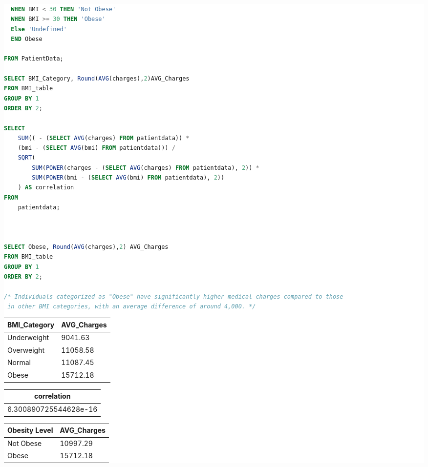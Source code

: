 ```sql
  WHEN BMI < 30 THEN 'Not Obese'
  WHEN BMI >= 30 THEN 'Obese'
  Else 'Undefined'
  END Obese

FROM PatientData;

SELECT BMI_Category, Round(AVG(charges),2)AVG_Charges
FROM BMI_table
GROUP BY 1
ORDER BY 2; 

SELECT
    SUM(( - (SELECT AVG(charges) FROM patientdata)) * 
    (bmi - (SELECT AVG(bmi) FROM patientdata))) /
    SQRT(
        SUM(POWER(charges - (SELECT AVG(charges) FROM patientdata), 2)) * 
        SUM(POWER(bmi - (SELECT AVG(bmi) FROM patientdata), 2))
    ) AS correlation
FROM
    patientdata;



SELECT Obese, Round(AVG(charges),2) AVG_Charges
FROM BMI_table
GROUP BY 1
ORDER BY 2; 

/* Individuals categorized as "Obese" have significantly higher medical charges compared to those
 in other BMI categories, with an average difference of around 4,000. */
```
|BMI_Category|AVG_Charges|
|------------|-----------|
|Underweight |9041.63    |
|Overweight  |11058.58   |
|Normal      |11087.45   |
|Obese       |15712.18   |

| correlation |
| ----------- |
| 6.300890725544628e-16 |

|Obesity Level      |AVG_Charges|
|-----------|-----------|
|Not Obese  |10997.29   |
|Obese      |15712.18   |
